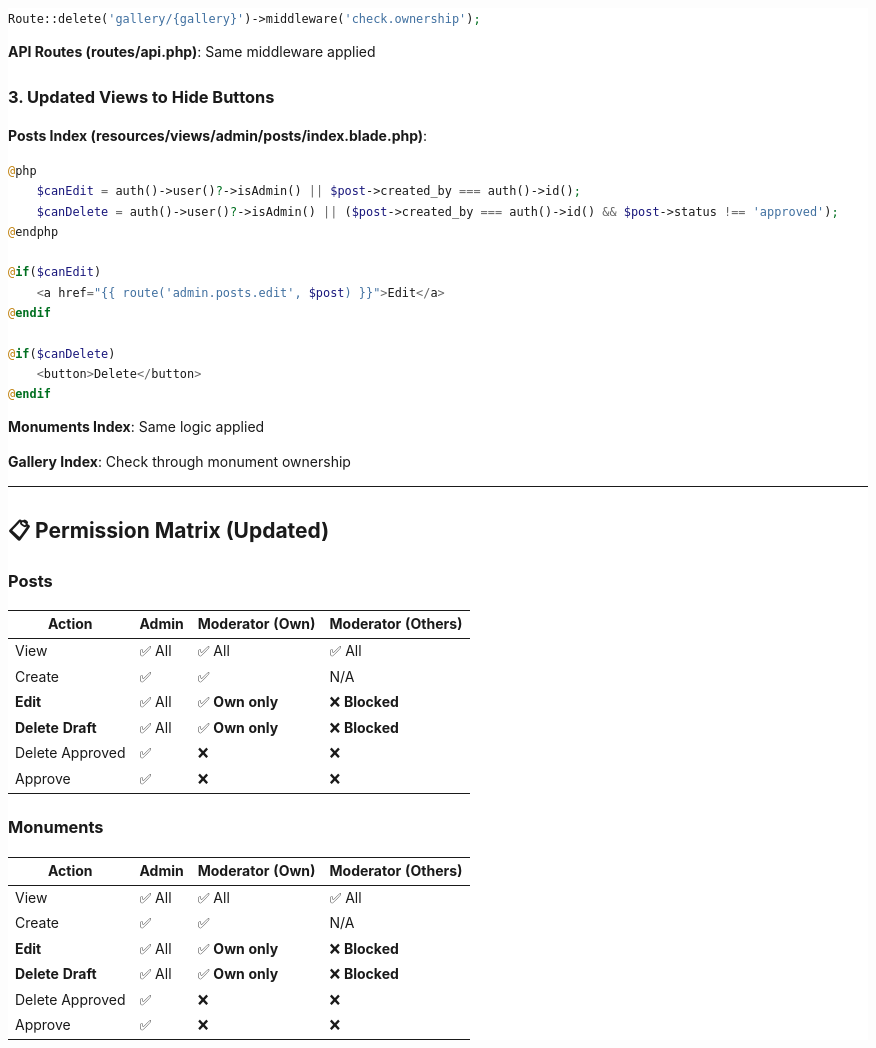 ```php
Route::delete('gallery/{gallery}')->middleware('check.ownership');
```

**API Routes (routes/api.php)**: Same middleware applied

### 3. Updated Views to Hide Buttons

**Posts Index (resources/views/admin/posts/index.blade.php)**:
```php
@php
    $canEdit = auth()->user()?->isAdmin() || $post->created_by === auth()->id();
    $canDelete = auth()->user()?->isAdmin() || ($post->created_by === auth()->id() && $post->status !== 'approved');
@endphp

@if($canEdit)
    <a href="{{ route('admin.posts.edit', $post) }}">Edit</a>
@endif

@if($canDelete)
    <button>Delete</button>
@endif
```

**Monuments Index**: Same logic applied

**Gallery Index**: Check through monument ownership

---

## 📋 Permission Matrix (Updated)

### Posts

| Action | Admin | Moderator (Own) | Moderator (Others) |
|--------|-------|-----------------|-------------------|
| View | ✅ All | ✅ All | ✅ All |
| Create | ✅ | ✅ | N/A |
| **Edit** | ✅ All | ✅ **Own only** | ❌ **Blocked** |
| **Delete Draft** | ✅ All | ✅ **Own only** | ❌ **Blocked** |
| Delete Approved | ✅ | ❌ | ❌ |
| Approve | ✅ | ❌ | ❌ |

### Monuments

| Action | Admin | Moderator (Own) | Moderator (Others) |
|--------|-------|-----------------|-------------------|
| View | ✅ All | ✅ All | ✅ All |
| Create | ✅ | ✅ | N/A |
| **Edit** | ✅ All | ✅ **Own only** | ❌ **Blocked** |
| **Delete Draft** | ✅ All | ✅ **Own only** | ❌ **Blocked** |
| Delete Approved | ✅ | ❌ | ❌ |
| Approve | ✅ | ❌ | ❌ |
